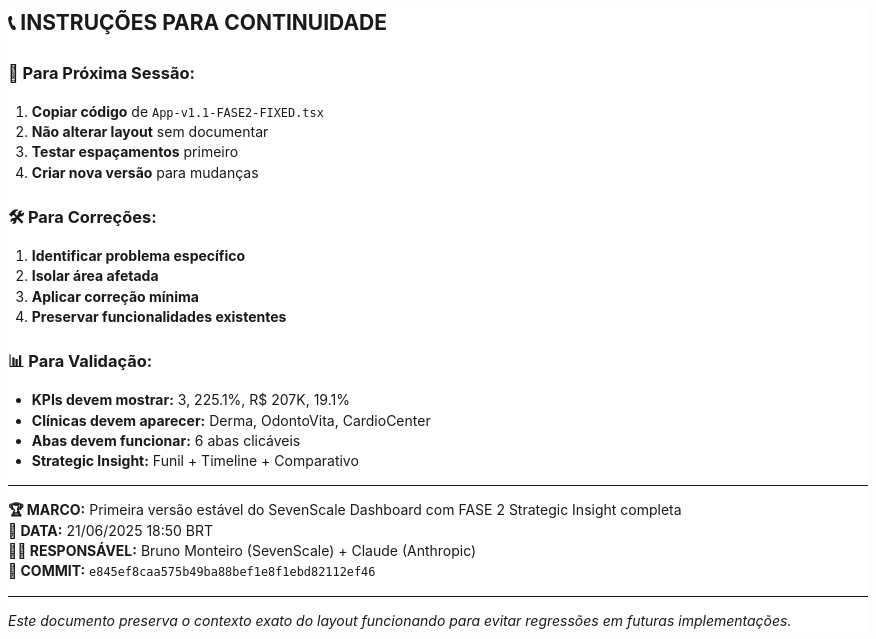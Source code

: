 
## 📞 **INSTRUÇÕES PARA CONTINUIDADE**

### **🎯 Para Próxima Sessão:**
1. **Copiar código** de `App-v1.1-FASE2-FIXED.tsx`
2. **Não alterar layout** sem documentar
3. **Testar espaçamentos** primeiro
4. **Criar nova versão** para mudanças

### **🛠️ Para Correções:**
1. **Identificar problema específico**
2. **Isolar área afetada**
3. **Aplicar correção mínima**
4. **Preservar funcionalidades existentes**

### **📊 Para Validação:**
- **KPIs devem mostrar:** 3, 225.1%, R$ 207K, 19.1%
- **Clínicas devem aparecer:** Derma, OdontoVita, CardioCenter
- **Abas devem funcionar:** 6 abas clicáveis
- **Strategic Insight:** Funil + Timeline + Comparativo

---

**🏆 MARCO:** Primeira versão estável do SevenScale Dashboard com FASE 2 Strategic Insight completa  
**📅 DATA:** 21/06/2025 18:50 BRT  
**👨‍💻 RESPONSÁVEL:** Bruno Monteiro (SevenScale) + Claude (Anthropic)  
**🔗 COMMIT:** `e845ef8caa575b49ba88bef1e8f1ebd82112ef46`

---

*Este documento preserva o contexto exato do layout funcionando para evitar regressões em futuras implementações.*